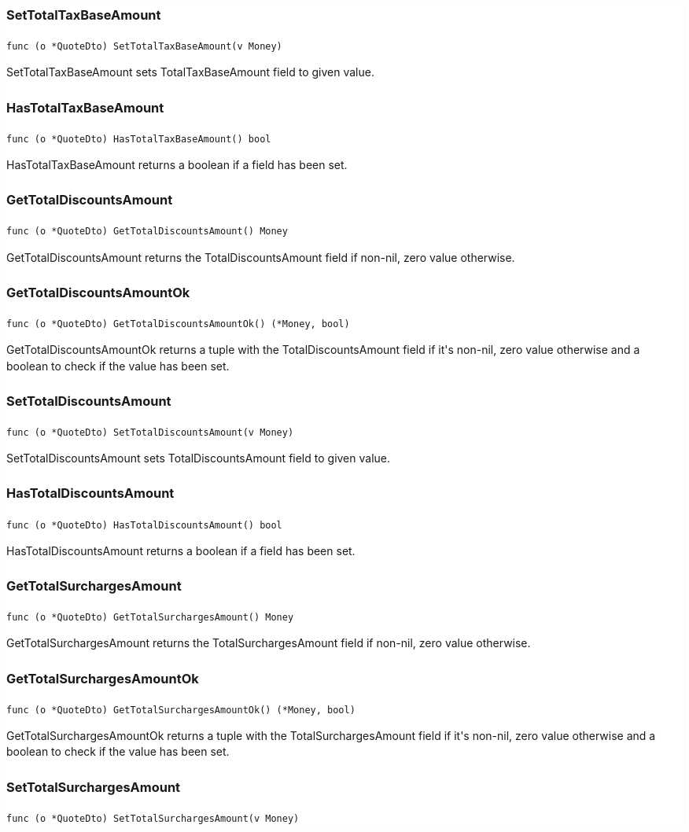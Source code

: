 ### SetTotalTaxBaseAmount

`func (o *QuoteDto) SetTotalTaxBaseAmount(v Money)`

SetTotalTaxBaseAmount sets TotalTaxBaseAmount field to given value.

### HasTotalTaxBaseAmount

`func (o *QuoteDto) HasTotalTaxBaseAmount() bool`

HasTotalTaxBaseAmount returns a boolean if a field has been set.

### GetTotalDiscountsAmount

`func (o *QuoteDto) GetTotalDiscountsAmount() Money`

GetTotalDiscountsAmount returns the TotalDiscountsAmount field if non-nil, zero value otherwise.

### GetTotalDiscountsAmountOk

`func (o *QuoteDto) GetTotalDiscountsAmountOk() (*Money, bool)`

GetTotalDiscountsAmountOk returns a tuple with the TotalDiscountsAmount field if it's non-nil, zero value otherwise
and a boolean to check if the value has been set.

### SetTotalDiscountsAmount

`func (o *QuoteDto) SetTotalDiscountsAmount(v Money)`

SetTotalDiscountsAmount sets TotalDiscountsAmount field to given value.

### HasTotalDiscountsAmount

`func (o *QuoteDto) HasTotalDiscountsAmount() bool`

HasTotalDiscountsAmount returns a boolean if a field has been set.

### GetTotalSurchargesAmount

`func (o *QuoteDto) GetTotalSurchargesAmount() Money`

GetTotalSurchargesAmount returns the TotalSurchargesAmount field if non-nil, zero value otherwise.

### GetTotalSurchargesAmountOk

`func (o *QuoteDto) GetTotalSurchargesAmountOk() (*Money, bool)`

GetTotalSurchargesAmountOk returns a tuple with the TotalSurchargesAmount field if it's non-nil, zero value otherwise
and a boolean to check if the value has been set.

### SetTotalSurchargesAmount

`func (o *QuoteDto) SetTotalSurchargesAmount(v Money)`
